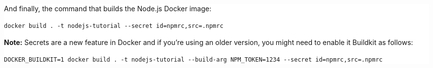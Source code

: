 And finally, the command that builds the Node.js Docker image:

    docker build . -t nodejs-tutorial --secret id=npmrc,src=.npmrc

**Note:** Secrets are a new feature in Docker and if you’re using an older version, you might need to enable it Buildkit as follows:

    DOCKER_BUILDKIT=1 docker build . -t nodejs-tutorial --build-arg NPM_TOKEN=1234 --secret id=npmrc,src=.npmrc
